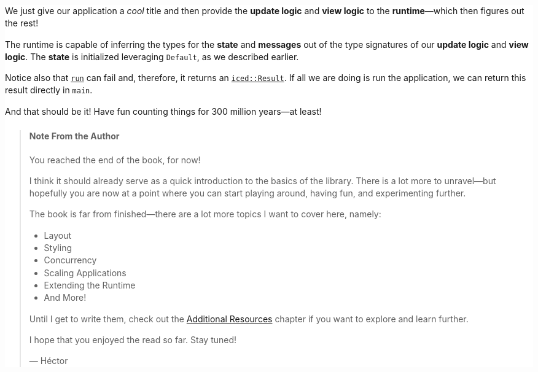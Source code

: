 We just give our application a _cool_ title and then provide the **update logic** and **view logic** to
the **runtime**—which then figures out the rest!

The runtime is capable of inferring the types for the **state** and **messages** out of the type signatures of
our **update logic** and **view logic**. The **state** is initialized leveraging `Default`, as we described earlier.

Notice also that [`run`] can fail and, therefore, it returns an [`iced::Result`]. If all we are doing is run the
application, we can return this result directly in `main`.

And that should be it! Have fun counting things for 300 million years—at least!

[`run`]: https://docs.iced.rs/iced/fn.run.html
[`iced::Result`]: https://docs.iced.rs/iced/type.Result.html

[^magic]: Mainly [`winit`], [`softbuffer`], [`wgpu`], [`tiny-skia`], and [`cosmic-text`].

[`winit`]: https://github.com/rust-windowing/winit
[`softbuffer`]: https://github.com/rust-windowing/softbuffer
[`wgpu`]: https://github.com/gfx-rs/wgpu
[`tiny-skia`]: https://github.com/RazrFalcon/tiny-skia
[`cosmic-text`]: https://github.com/pop-os/cosmic-text

> #### Note From the Author
>
> You reached the end of the book, for now!
>
> I think it should already serve as a quick introduction to the basics of the library.
> There is a lot more to unravel—but hopefully you are now at a point where you can start
> playing around, having fun, and experimenting further.
>
> The book is far from finished—there are a lot more topics I want to cover here, namely:
>
> - Layout
> - Styling
> - Concurrency
> - Scaling Applications
> - Extending the Runtime
> - And More!
>
> Until I get to write them, check out the [Additional Resources](additional-resources.md)
> chapter if you want to explore and learn further.
>
> I hope that you enjoyed the read so far. Stay tuned!
>
> — Héctor
